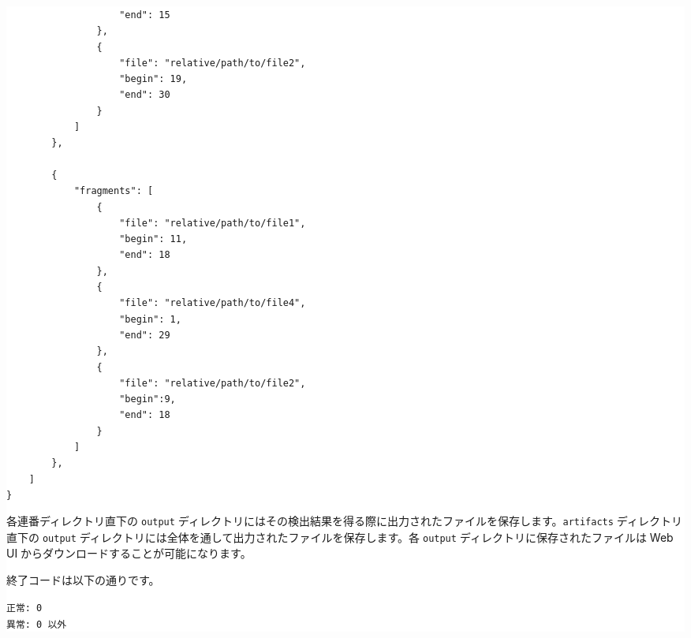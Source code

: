 ```
					"end": 15
				},
				{
					"file": "relative/path/to/file2",
					"begin": 19,
					"end": 30
				}
			]
		},
		
		{
			"fragments": [
				{
					"file": "relative/path/to/file1",
					"begin": 11,
					"end": 18
				},
				{
					"file": "relative/path/to/file4",
					"begin": 1,
					"end": 29
				},
				{
					"file": "relative/path/to/file2",
					"begin":9,
					"end": 18
				}
			]
		},
	]
}
```

各連番ディレクトリ直下の `output` ディレクトリにはその検出結果を得る際に出力されたファイルを保存します。`artifacts` ディレクトリ直下の `output` ディレクトリには全体を通して出力されたファイルを保存します。各 `output` ディレクトリに保存されたファイルは Web UI からダウンロードすることが可能になります。

終了コードは以下の通りです。
```
正常: 0
異常: 0 以外
```
